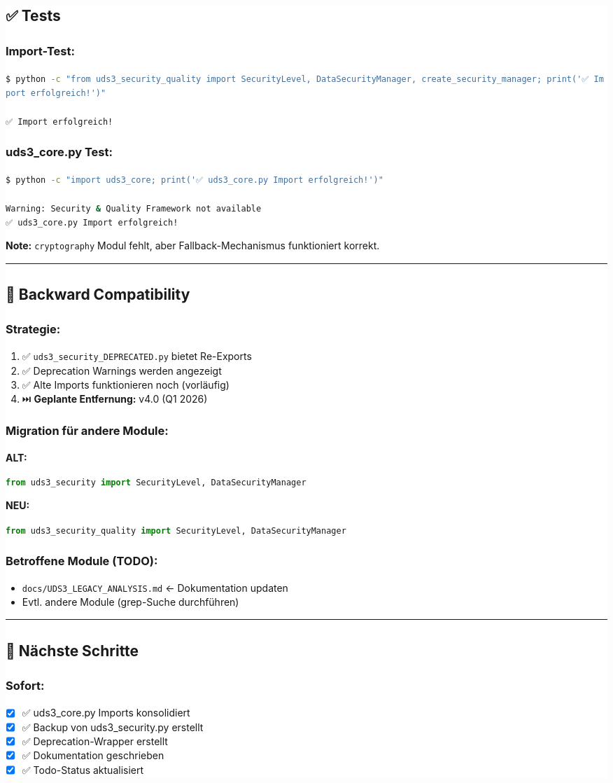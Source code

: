 
## ✅ Tests

### Import-Test:
```bash
$ python -c "from uds3_security_quality import SecurityLevel, DataSecurityManager, create_security_manager; print('✅ Import erfolgreich!')"

✅ Import erfolgreich!
```

### uds3_core.py Test:
```bash
$ python -c "import uds3_core; print('✅ uds3_core.py Import erfolgreich!')"

Warning: Security & Quality Framework not available
✅ uds3_core.py Import erfolgreich!
```

**Note:** `cryptography` Modul fehlt, aber Fallback-Mechanismus funktioniert korrekt.

---

## 🔧 Backward Compatibility

### Strategie:
1. ✅ `uds3_security_DEPRECATED.py` bietet Re-Exports
2. ✅ Deprecation Warnings werden angezeigt
3. ✅ Alte Imports funktionieren noch (vorläufig)
4. ⏭️ **Geplante Entfernung:** v4.0 (Q1 2026)

### Migration für andere Module:

**ALT:**
```python
from uds3_security import SecurityLevel, DataSecurityManager
```

**NEU:**
```python
from uds3_security_quality import SecurityLevel, DataSecurityManager
```

### Betroffene Module (TODO):
- `docs/UDS3_LEGACY_ANALYSIS.md` ← Dokumentation updaten
- Evtl. andere Module (grep-Suche durchführen)

---

## 📝 Nächste Schritte

### Sofort:
- [x] ✅ uds3_core.py Imports konsolidiert
- [x] ✅ Backup von uds3_security.py erstellt
- [x] ✅ Deprecation-Wrapper erstellt
- [x] ✅ Dokumentation geschrieben
- [x] ✅ Todo-Status aktualisiert
